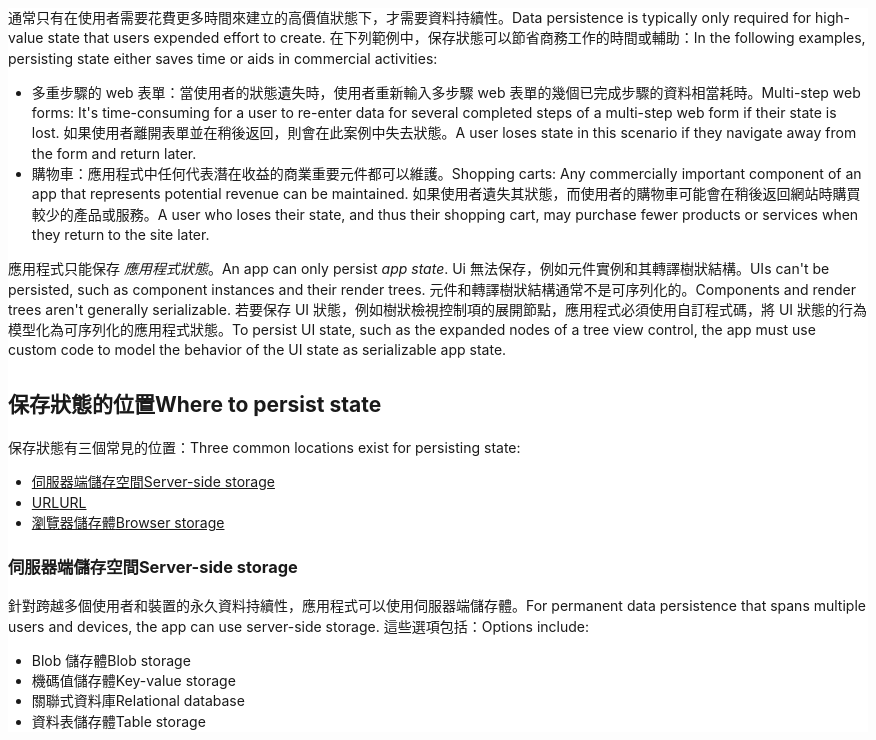 <span data-ttu-id="be7f5-198">通常只有在使用者需要花費更多時間來建立的高價值狀態下，才需要資料持續性。</span><span class="sxs-lookup"><span data-stu-id="be7f5-198">Data persistence is typically only required for high-value state that users expended effort to create.</span></span> <span data-ttu-id="be7f5-199">在下列範例中，保存狀態可以節省商務工作的時間或輔助：</span><span class="sxs-lookup"><span data-stu-id="be7f5-199">In the following examples, persisting state either saves time or aids in commercial activities:</span></span>

* <span data-ttu-id="be7f5-200">多重步驟的 web 表單：當使用者的狀態遺失時，使用者重新輸入多步驟 web 表單的幾個已完成步驟的資料相當耗時。</span><span class="sxs-lookup"><span data-stu-id="be7f5-200">Multi-step web forms: It's time-consuming for a user to re-enter data for several completed steps of a multi-step web form if their state is lost.</span></span> <span data-ttu-id="be7f5-201">如果使用者離開表單並在稍後返回，則會在此案例中失去狀態。</span><span class="sxs-lookup"><span data-stu-id="be7f5-201">A user loses state in this scenario if they navigate away from the form and return later.</span></span>
* <span data-ttu-id="be7f5-202">購物車：應用程式中任何代表潛在收益的商業重要元件都可以維護。</span><span class="sxs-lookup"><span data-stu-id="be7f5-202">Shopping carts: Any commercially important component of an app that represents potential revenue can be maintained.</span></span> <span data-ttu-id="be7f5-203">如果使用者遺失其狀態，而使用者的購物車可能會在稍後返回網站時購買較少的產品或服務。</span><span class="sxs-lookup"><span data-stu-id="be7f5-203">A user who loses their state, and thus their shopping cart, may purchase fewer products or services when they return to the site later.</span></span>

<span data-ttu-id="be7f5-204">應用程式只能保存 *應用程式狀態*。</span><span class="sxs-lookup"><span data-stu-id="be7f5-204">An app can only persist *app state*.</span></span> <span data-ttu-id="be7f5-205">Ui 無法保存，例如元件實例和其轉譯樹狀結構。</span><span class="sxs-lookup"><span data-stu-id="be7f5-205">UIs can't be persisted, such as component instances and their render trees.</span></span> <span data-ttu-id="be7f5-206">元件和轉譯樹狀結構通常不是可序列化的。</span><span class="sxs-lookup"><span data-stu-id="be7f5-206">Components and render trees aren't generally serializable.</span></span> <span data-ttu-id="be7f5-207">若要保存 UI 狀態，例如樹狀檢視控制項的展開節點，應用程式必須使用自訂程式碼，將 UI 狀態的行為模型化為可序列化的應用程式狀態。</span><span class="sxs-lookup"><span data-stu-id="be7f5-207">To persist UI state, such as the expanded nodes of a tree view control, the app must use custom code to model the behavior of the UI state as serializable app state.</span></span>

## <a name="where-to-persist-state"></a><span data-ttu-id="be7f5-208">保存狀態的位置</span><span class="sxs-lookup"><span data-stu-id="be7f5-208">Where to persist state</span></span>

<span data-ttu-id="be7f5-209">保存狀態有三個常見的位置：</span><span class="sxs-lookup"><span data-stu-id="be7f5-209">Three common locations exist for persisting state:</span></span>

* [<span data-ttu-id="be7f5-210">伺服器端儲存空間</span><span class="sxs-lookup"><span data-stu-id="be7f5-210">Server-side storage</span></span>](#server-side-storage)
* [<span data-ttu-id="be7f5-211">URL</span><span class="sxs-lookup"><span data-stu-id="be7f5-211">URL</span></span>](#url)
* [<span data-ttu-id="be7f5-212">瀏覽器儲存體</span><span class="sxs-lookup"><span data-stu-id="be7f5-212">Browser storage</span></span>](#browser-storage)

### <a name="server-side-storage"></a><span data-ttu-id="be7f5-213">伺服器端儲存空間</span><span class="sxs-lookup"><span data-stu-id="be7f5-213">Server-side storage</span></span>

<span data-ttu-id="be7f5-214">針對跨越多個使用者和裝置的永久資料持續性，應用程式可以使用伺服器端儲存體。</span><span class="sxs-lookup"><span data-stu-id="be7f5-214">For permanent data persistence that spans multiple users and devices, the app can use server-side storage.</span></span> <span data-ttu-id="be7f5-215">這些選項包括：</span><span class="sxs-lookup"><span data-stu-id="be7f5-215">Options include:</span></span>

* <span data-ttu-id="be7f5-216">Blob 儲存體</span><span class="sxs-lookup"><span data-stu-id="be7f5-216">Blob storage</span></span>
* <span data-ttu-id="be7f5-217">機碼值儲存體</span><span class="sxs-lookup"><span data-stu-id="be7f5-217">Key-value storage</span></span>
* <span data-ttu-id="be7f5-218">關聯式資料庫</span><span class="sxs-lookup"><span data-stu-id="be7f5-218">Relational database</span></span>
* <span data-ttu-id="be7f5-219">資料表儲存體</span><span class="sxs-lookup"><span data-stu-id="be7f5-219">Table storage</span></span>
